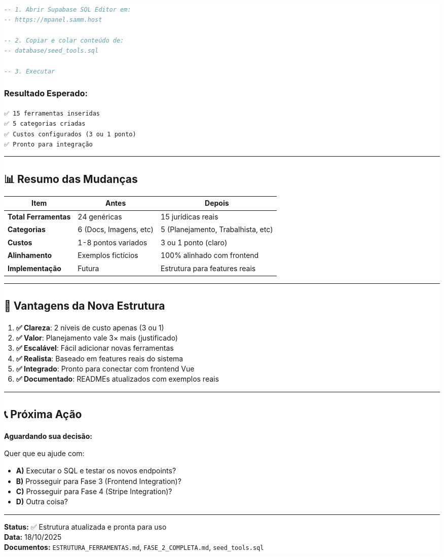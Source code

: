 ```sql
-- 1. Abrir Supabase SQL Editor em:
-- https://mpanel.samm.host

-- 2. Copiar e colar conteúdo de:
-- database/seed_tools.sql

-- 3. Executar
```

### Resultado Esperado:
```
✅ 15 ferramentas inseridas
✅ 5 categorias criadas
✅ Custos configurados (3 ou 1 ponto)
✅ Pronto para integração
```

---

## 📊 Resumo das Mudanças

| Item | Antes | Depois |
|------|-------|--------|
| **Total Ferramentas** | 24 genéricas | 15 jurídicas reais |
| **Categorias** | 6 (Docs, Imagens, etc) | 5 (Planejamento, Trabalhista, etc) |
| **Custos** | 1-8 pontos variados | 3 ou 1 ponto (claro) |
| **Alinhamento** | Exemplos fictícios | 100% alinhado com frontend |
| **Implementação** | Futura | Estrutura para features reais |

---

## 🎯 Vantagens da Nova Estrutura

1. **✅ Clareza**: 2 níveis de custo apenas (3 ou 1)
2. **✅ Valor**: Planejamento vale 3× mais (justificado)
3. **✅ Escalável**: Fácil adicionar novas ferramentas
4. **✅ Realista**: Baseado em features reais do sistema
5. **✅ Integrado**: Pronto para conectar com frontend Vue
6. **✅ Documentado**: READMEs atualizados com exemplos reais

---

## 📞 Próxima Ação

**Aguardando sua decisão:**

Quer que eu ajude com:
- **A)** Executar o SQL e testar os novos endpoints?
- **B)** Prosseguir para Fase 3 (Frontend Integration)?
- **C)** Prosseguir para Fase 4 (Stripe Integration)?
- **D)** Outra coisa?

---

**Status:** ✅ Estrutura atualizada e pronta para uso  
**Data:** 18/10/2025  
**Documentos:** `ESTRUTURA_FERRAMENTAS.md`, `FASE_2_COMPLETA.md`, `seed_tools.sql`

